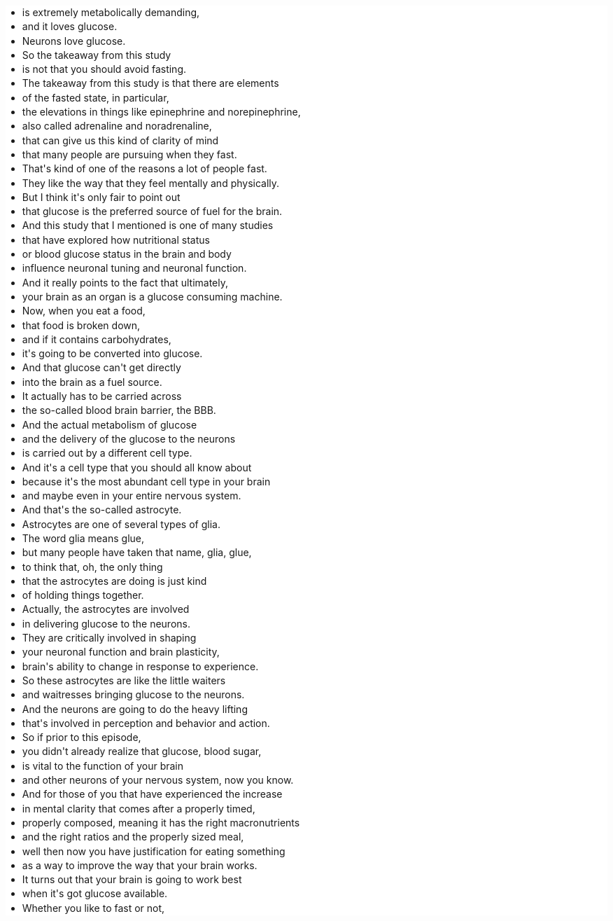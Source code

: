 *  is extremely metabolically demanding,
*  and it loves glucose.
*  Neurons love glucose.
*  So the takeaway from this study
*  is not that you should avoid fasting.
*  The takeaway from this study is that there are elements
*  of the fasted state, in particular,
*  the elevations in things like epinephrine and norepinephrine,
*  also called adrenaline and noradrenaline,
*  that can give us this kind of clarity of mind
*  that many people are pursuing when they fast.
*  That's kind of one of the reasons a lot of people fast.
*  They like the way that they feel mentally and physically.
*  But I think it's only fair to point out
*  that glucose is the preferred source of fuel for the brain.
*  And this study that I mentioned is one of many studies
*  that have explored how nutritional status
*  or blood glucose status in the brain and body
*  influence neuronal tuning and neuronal function.
*  And it really points to the fact that ultimately,
*  your brain as an organ is a glucose consuming machine.
*  Now, when you eat a food,
*  that food is broken down,
*  and if it contains carbohydrates,
*  it's going to be converted into glucose.
*  And that glucose can't get directly
*  into the brain as a fuel source.
*  It actually has to be carried across
*  the so-called blood brain barrier, the BBB.
*  And the actual metabolism of glucose
*  and the delivery of the glucose to the neurons
*  is carried out by a different cell type.
*  And it's a cell type that you should all know about
*  because it's the most abundant cell type in your brain
*  and maybe even in your entire nervous system.
*  And that's the so-called astrocyte.
*  Astrocytes are one of several types of glia.
*  The word glia means glue,
*  but many people have taken that name, glia, glue,
*  to think that, oh, the only thing
*  that the astrocytes are doing is just kind
*  of holding things together.
*  Actually, the astrocytes are involved
*  in delivering glucose to the neurons.
*  They are critically involved in shaping
*  your neuronal function and brain plasticity,
*  brain's ability to change in response to experience.
*  So these astrocytes are like the little waiters
*  and waitresses bringing glucose to the neurons.
*  And the neurons are going to do the heavy lifting
*  that's involved in perception and behavior and action.
*  So if prior to this episode,
*  you didn't already realize that glucose, blood sugar,
*  is vital to the function of your brain
*  and other neurons of your nervous system, now you know.
*  And for those of you that have experienced the increase
*  in mental clarity that comes after a properly timed,
*  properly composed, meaning it has the right macronutrients
*  and the right ratios and the properly sized meal,
*  well then now you have justification for eating something
*  as a way to improve the way that your brain works.
*  It turns out that your brain is going to work best
*  when it's got glucose available.
*  Whether you like to fast or not,